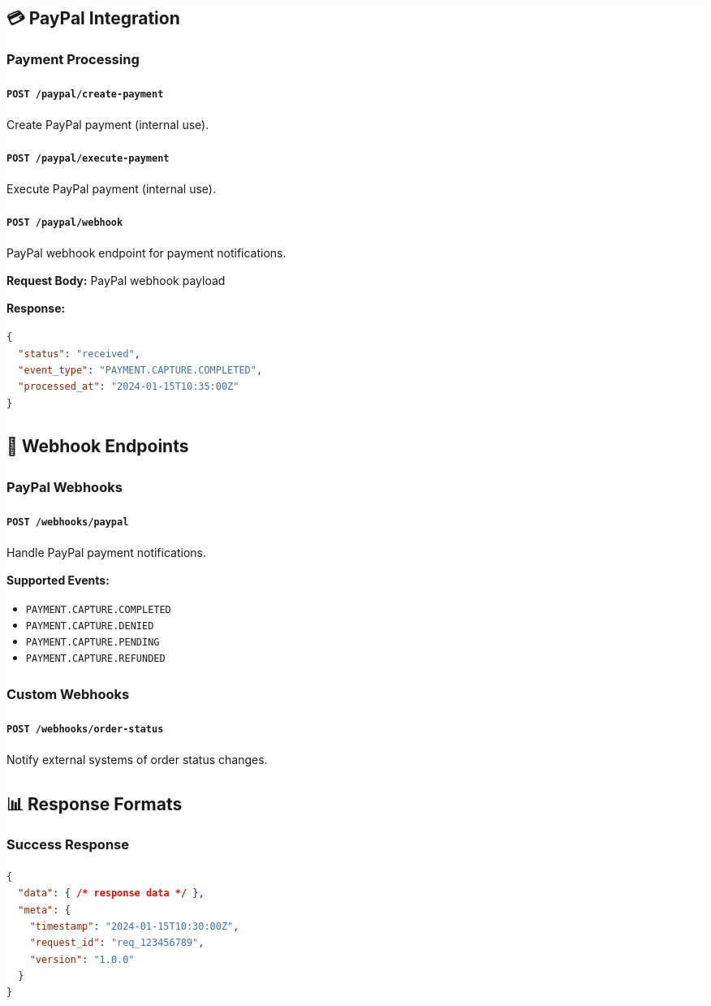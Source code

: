 ## 💳 PayPal Integration

### Payment Processing

#### `POST /paypal/create-payment`
Create PayPal payment (internal use).

#### `POST /paypal/execute-payment`
Execute PayPal payment (internal use).

#### `POST /paypal/webhook`
PayPal webhook endpoint for payment notifications.

**Request Body:** PayPal webhook payload

**Response:**
```json
{
  "status": "received",
  "event_type": "PAYMENT.CAPTURE.COMPLETED",
  "processed_at": "2024-01-15T10:35:00Z"
}
```

## 🔗 Webhook Endpoints

### PayPal Webhooks

#### `POST /webhooks/paypal`
Handle PayPal payment notifications.

**Supported Events:**
- `PAYMENT.CAPTURE.COMPLETED`
- `PAYMENT.CAPTURE.DENIED`
- `PAYMENT.CAPTURE.PENDING`
- `PAYMENT.CAPTURE.REFUNDED`

### Custom Webhooks

#### `POST /webhooks/order-status`
Notify external systems of order status changes.

## 📊 Response Formats

### Success Response
```json
{
  "data": { /* response data */ },
  "meta": {
    "timestamp": "2024-01-15T10:30:00Z",
    "request_id": "req_123456789",
    "version": "1.0.0"
  }
}
```
